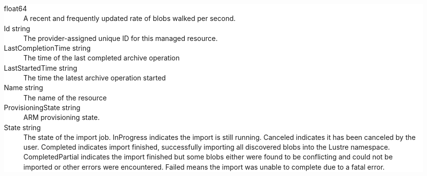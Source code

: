 </span>
        <span class="property-indicator"></span>
        <span class="property-type">float64</span>
    </dt>
    <dd>A recent and frequently updated rate of blobs walked per second.</dd><dt class="property-"
            title="">
        <span id="id_go">
<a data-swiftype-name="resource-property" data-swiftype-type="text" href="#id_go" style="color: inherit; text-decoration: inherit;">Id</a>
</span>
        <span class="property-indicator"></span>
        <span class="property-type">string</span>
    </dt>
    <dd>The provider-assigned unique ID for this managed resource.</dd><dt class="property-"
            title="">
        <span id="lastcompletiontime_go">
<a data-swiftype-name="resource-property" data-swiftype-type="text" href="#lastcompletiontime_go" style="color: inherit; text-decoration: inherit;">Last<wbr>Completion<wbr>Time</a>
</span>
        <span class="property-indicator"></span>
        <span class="property-type">string</span>
    </dt>
    <dd>The time of the last completed archive operation</dd><dt class="property-"
            title="">
        <span id="laststartedtime_go">
<a data-swiftype-name="resource-property" data-swiftype-type="text" href="#laststartedtime_go" style="color: inherit; text-decoration: inherit;">Last<wbr>Started<wbr>Time</a>
</span>
        <span class="property-indicator"></span>
        <span class="property-type">string</span>
    </dt>
    <dd>The time the latest archive operation started</dd><dt class="property-"
            title="">
        <span id="name_go">
<a data-swiftype-name="resource-property" data-swiftype-type="text" href="#name_go" style="color: inherit; text-decoration: inherit;">Name</a>
</span>
        <span class="property-indicator"></span>
        <span class="property-type">string</span>
    </dt>
    <dd>The name of the resource</dd><dt class="property-"
            title="">
        <span id="provisioningstate_go">
<a data-swiftype-name="resource-property" data-swiftype-type="text" href="#provisioningstate_go" style="color: inherit; text-decoration: inherit;">Provisioning<wbr>State</a>
</span>
        <span class="property-indicator"></span>
        <span class="property-type">string</span>
    </dt>
    <dd>ARM provisioning state.</dd><dt class="property-"
            title="">
        <span id="state_go">
<a data-swiftype-name="resource-property" data-swiftype-type="text" href="#state_go" style="color: inherit; text-decoration: inherit;">State</a>
</span>
        <span class="property-indicator"></span>
        <span class="property-type">string</span>
    </dt>
    <dd>The state of the import job. InProgress indicates the import is still running. Canceled indicates it has been canceled by the user. Completed indicates import finished, successfully importing all discovered blobs into the Lustre namespace. CompletedPartial indicates the import finished but some blobs either were found to be conflicting and could not be imported or other errors were encountered. Failed means the import was unable to complete due to a fatal error.</dd><dt class="property-"
            title="">